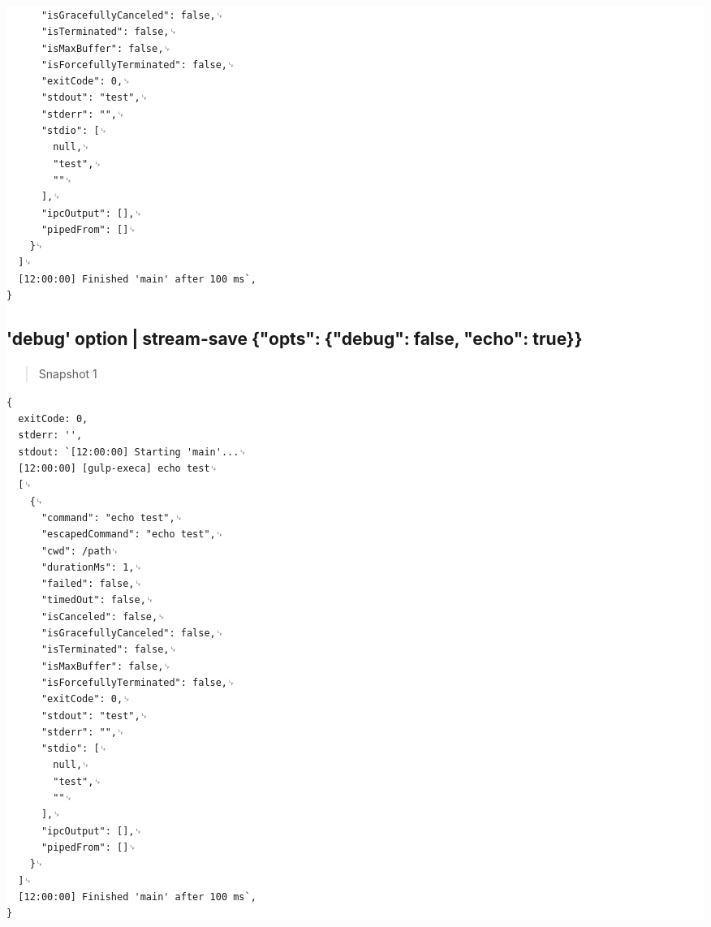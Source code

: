           "isGracefullyCanceled": false,␊
          "isTerminated": false,␊
          "isMaxBuffer": false,␊
          "isForcefullyTerminated": false,␊
          "exitCode": 0,␊
          "stdout": "test",␊
          "stderr": "",␊
          "stdio": [␊
            null,␊
            "test",␊
            ""␊
          ],␊
          "ipcOutput": [],␊
          "pipedFrom": []␊
        }␊
      ]␊
      [12:00:00] Finished 'main' after 100 ms`,
    }

## 'debug' option | stream-save {"opts": {"debug": false, "echo": true}}

> Snapshot 1

    {
      exitCode: 0,
      stderr: '',
      stdout: `[12:00:00] Starting 'main'...␊
      [12:00:00] [gulp-execa] echo test␊
      [␊
        {␊
          "command": "echo test",␊
          "escapedCommand": "echo test",␊
          "cwd": /path␊
          "durationMs": 1,␊
          "failed": false,␊
          "timedOut": false,␊
          "isCanceled": false,␊
          "isGracefullyCanceled": false,␊
          "isTerminated": false,␊
          "isMaxBuffer": false,␊
          "isForcefullyTerminated": false,␊
          "exitCode": 0,␊
          "stdout": "test",␊
          "stderr": "",␊
          "stdio": [␊
            null,␊
            "test",␊
            ""␊
          ],␊
          "ipcOutput": [],␊
          "pipedFrom": []␊
        }␊
      ]␊
      [12:00:00] Finished 'main' after 100 ms`,
    }
